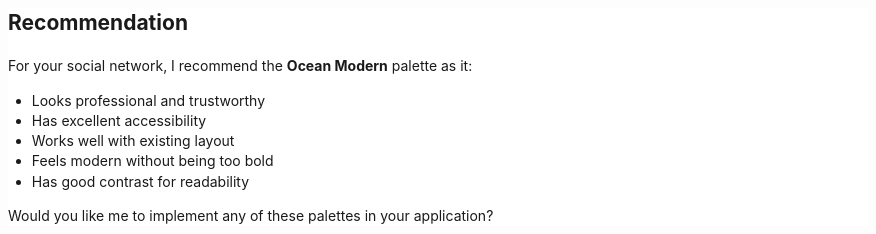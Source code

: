 ## Recommendation

For your social network, I recommend the **Ocean Modern** palette as it:
- Looks professional and trustworthy
- Has excellent accessibility
- Works well with existing layout
- Feels modern without being too bold
- Has good contrast for readability

Would you like me to implement any of these palettes in your application?
